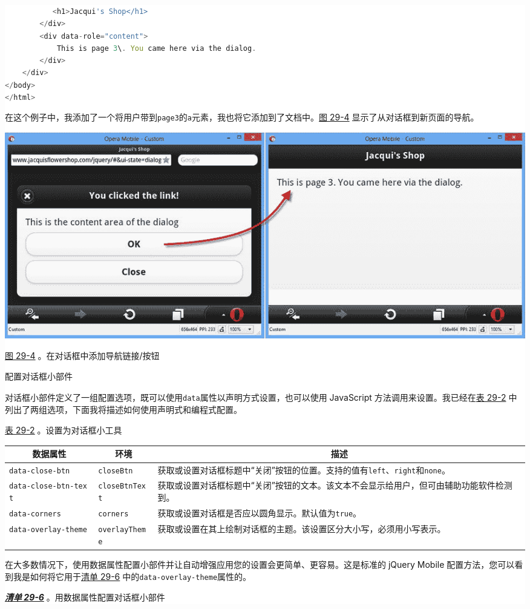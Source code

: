 ```js
           <h1>Jacqui's Shop</h1>
        </div>
        <div data-role="content">
            This is page 3\. You came here via the dialog.
        </div>
    </div>
</body>
</html>
```

在这个例子中，我添加了一个将用户带到`page3`的`a`元素，我也将它添加到了文档中。[图 29-4](#Fig4) 显示了从对话框到新页面的导航。

![9781430263883_Fig29-04.jpg](img/9781430263883_Fig29-04.jpg)

[图 29-4](#_Fig4) 。在对话框中添加导航链接/按钮

配置对话框小部件

对话框小部件定义了一组配置选项，既可以使用`data`属性以声明方式设置，也可以使用 JavaScript 方法调用来设置。我已经在[表 29-2](#Tab2) 中列出了两组选项，下面我将描述如何使用声明式和编程式配置。

[表 29-2](#_Tab2) 。设置为对话框小工具

| 数据属性 | 环境 | 描述 |
| --- | --- | --- |
| `data-close-btn` | `closeBtn` | 获取或设置对话框标题中“关闭”按钮的位置。支持的值有`left`、`right`和`none`。 |
| `data-close-btn-text` | `closeBtnText` | 获取或设置对话框标题中“关闭”按钮的文本。该文本不会显示给用户，但可由辅助功能软件检测到。 |
| `data-corners` | `corners` | 获取或设置对话框是否应以圆角显示。默认值为`true`。 |
| `data-overlay-theme` | `overlayTheme` | 获取或设置在其上绘制对话框的主题。该设置区分大小写，必须用小写表示。 |

在大多数情况下，使用数据属性配置小部件并让自动增强应用您的设置会更简单、更容易。这是标准的 jQuery Mobile 配置方法，您可以看到我是如何将它用于[清单 29-6](#list6) 中的`data-overlay-theme`属性的。

***[清单 29-6](#_list6)*** 。用数据属性配置对话框小部件
